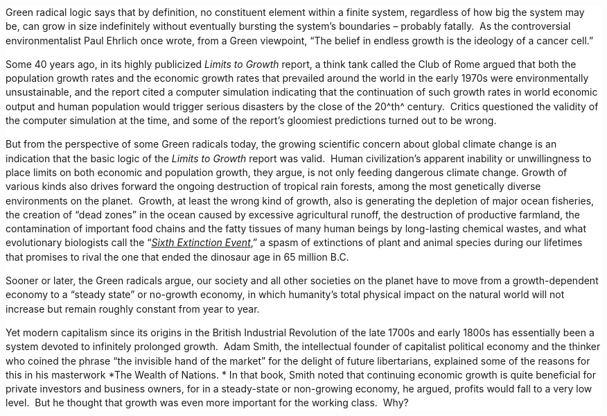 Green radical logic says that by definition, no constituent element
within a finite system, regardless of how big the system may be, can
grow in size indefinitely without eventually bursting the system’s
boundaries – probably fatally.  As the controversial environmentalist
Paul Ehrlich once wrote, from a Green viewpoint, “The belief in endless
growth is the ideology of a cancer cell.”

Some 40 years ago, in its highly publicized *Limits to Growth* report, a
think tank called the Club of Rome argued that both the population
growth rates and the economic growth rates that prevailed around the
world in the early 1970s were environmentally unsustainable, and the
report cited a computer simulation indicating that the continuation of
such growth rates in world economic output and human population would
trigger serious disasters by the close of the 20^th^ century.  Critics
questioned the validity of the computer simulation at the time, and some
of the report’s gloomiest predictions turned out to be wrong.

But from the perspective of some Green radicals today, the growing
scientific concern about global climate change is an indication that the
basic logic of the *Limits to Growth* report was valid.  Human
civilization’s apparent inability or unwillingness to place limits on
both economic and population growth, they argue, is not only feeding
dangerous climate change. Growth of various kinds also drives forward
the ongoing destruction of tropical rain forests, among the most
genetically diverse environments on the planet.  Growth, at least the
wrong kind of growth, also is generating the depletion of major ocean
fisheries, the creation of “dead zones” in the ocean caused by excessive
agricultural runoff, the destruction of productive farmland, the
contamination of important food chains and the fatty tissues of many
human beings by long-lasting chemical wastes, and what evolutionary
biologists call the “[*Sixth Extinction
Event*](http://news.nationalgeographic.com/news/2014/02/140218-kolbert-book-extinction-climate-science-amazon-rain-forest-wilderness/),”
a spasm of extinctions of plant and animal species during our lifetimes
that promises to rival the one that ended the dinosaur age in 65 million
B.C.

Sooner or later, the Green radicals argue, our society and all other
societies on the planet have to move from a growth-dependent economy to
a “steady state” or no-growth economy, in which humanity’s total
physical impact on the natural world will not increase but remain
roughly constant from year to year.

Yet modern capitalism since its origins in the British Industrial
Revolution of the late 1700s and early 1800s has essentially been a
system devoted to infinitely prolonged growth.  Adam Smith, the
intellectual founder of capitalist political economy and the thinker who
coined the phrase “the invisible hand of the market” for the delight of
future libertarians, explained some of the reasons for this in his
masterwork *The Wealth of Nations. * In that book, Smith noted that
continuing economic growth is quite beneficial for private investors and
business owners, for in a steady-state or non-growing economy, he
argued, profits would fall to a very low level.  But he thought that
growth was even more important for the working class.  Why?
